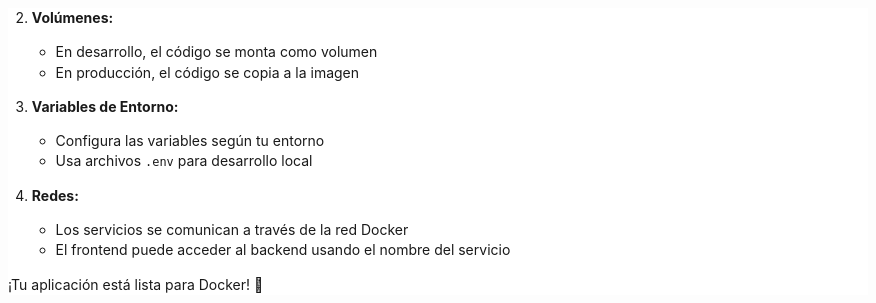 2. **Volúmenes:**
   - En desarrollo, el código se monta como volumen
   - En producción, el código se copia a la imagen

3. **Variables de Entorno:**
   - Configura las variables según tu entorno
   - Usa archivos `.env` para desarrollo local

4. **Redes:**
   - Los servicios se comunican a través de la red Docker
   - El frontend puede acceder al backend usando el nombre del servicio

¡Tu aplicación está lista para Docker! 🎉
